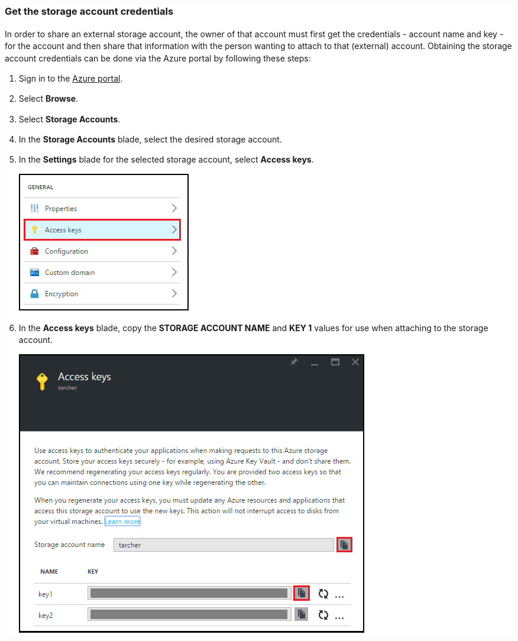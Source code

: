 ### Get the storage account credentials
In order to share an external storage account, the owner of that account must first get the 
credentials - account name and key - for the account and then share that information with the 
person wanting to attach to that (external) account. Obtaining the storage account credentials
can be done via the Azure portal by following these steps: 

1. Sign in to the [Azure portal](https://portal.azure.com).
2. Select **Browse**.
3. Select **Storage Accounts**.
4. In the **Storage Accounts** blade, select the desired storage account.
5. In the **Settings** blade for the selected storage account, select **Access keys**.
   
   ![Access Keys option](./media/vs-azure-tools-storage-manage-with-storage-explorer/access-keys.png)
6. In the **Access keys** blade, copy the **STORAGE ACCOUNT NAME** and **KEY 1** values for use when attaching to the storage account. 
   
   ![Access keys](./media/vs-azure-tools-storage-manage-with-storage-explorer/access-keys-copy.png)
